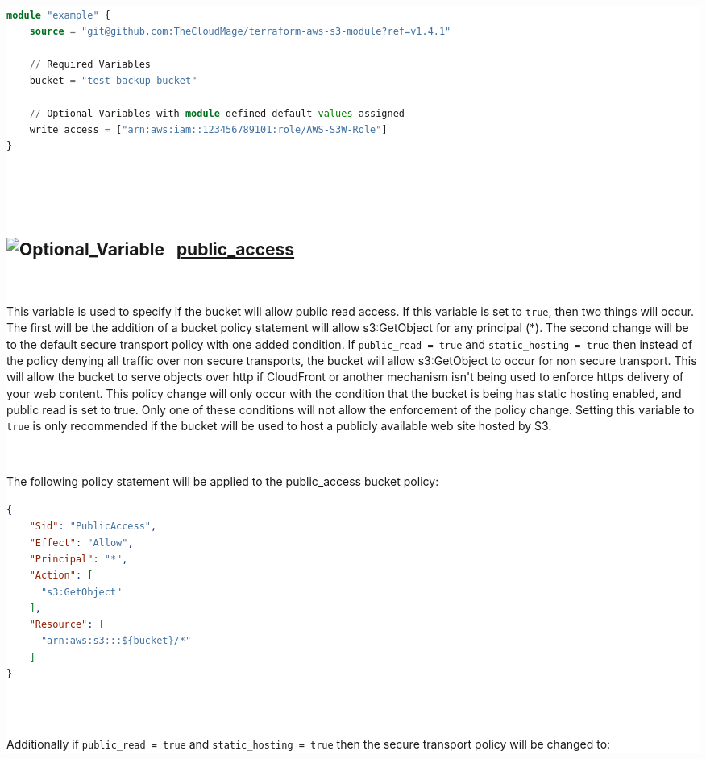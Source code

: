 ```terraform
module "example" {
    source = "git@github.com:TheCloudMage/terraform-aws-s3-module?ref=v1.4.1"

    // Required Variables
    bucket = "test-backup-bucket"

    // Optional Variables with module defined default values assigned
    write_access = ["arn:aws:iam::123456789101:role/AWS-S3W-Role"]
}
```

<br><br><br>

## ![Optional_Variable](https://s3-us-west-2.amazonaws.com/img.cloudmage.io/icons/cloudmage/48/optional-shieldblock.png) &nbsp; [public_access](tfvar.name)

<br>

This variable is used to specify if the bucket will allow public read access. If this variable is set to `true`, then two things will occur. The first will be the addition of a bucket policy statement will allow s3:GetObject for any principal (*). The second change will be to the default secure transport policy with one added condition. If `public_read = true` and `static_hosting = true` then instead of the policy denying all traffic over non secure transports, the bucket will allow s3:GetObject to occur for non secure transport. This will allow the bucket to serve objects over http if CloudFront or another mechanism isn't being used to enforce https delivery of your web content. This policy change will only occur with the condition that the bucket is being has static hosting enabled, and public read is set to true. Only one of these conditions will not allow the enforcement of the policy change. Setting this variable to `true` is only recommended if the bucket will be used to host a publicly available web site hosted by S3.

<br>

The following policy statement will be applied to the public_access bucket policy:

```json
{
    "Sid": "PublicAccess",
    "Effect": "Allow",
    "Principal": "*",
    "Action": [
      "s3:GetObject"
    ],
    "Resource": [
      "arn:aws:s3:::${bucket}/*"
    ]
}
```

<br><br>

Additionally if `public_read = true` and `static_hosting = true` then the secure transport policy will be changed to:
